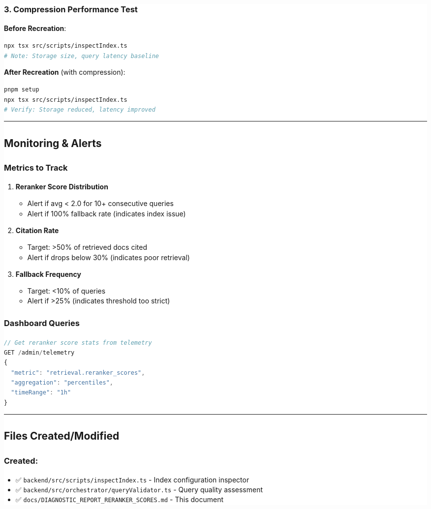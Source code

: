 ### 3. Compression Performance Test

**Before Recreation**:

```bash
npx tsx src/scripts/inspectIndex.ts
# Note: Storage size, query latency baseline
```

**After Recreation** (with compression):

```bash
pnpm setup
npx tsx src/scripts/inspectIndex.ts
# Verify: Storage reduced, latency improved
```

---

## Monitoring & Alerts

### Metrics to Track

1. **Reranker Score Distribution**
   - Alert if avg < 2.0 for 10+ consecutive queries
   - Alert if 100% fallback rate (indicates index issue)

2. **Citation Rate**
   - Target: >50% of retrieved docs cited
   - Alert if drops below 30% (indicates poor retrieval)

3. **Fallback Frequency**
   - Target: <10% of queries
   - Alert if >25% (indicates threshold too strict)

### Dashboard Queries

```typescript
// Get reranker score stats from telemetry
GET /admin/telemetry
{
  "metric": "retrieval.reranker_scores",
  "aggregation": "percentiles",
  "timeRange": "1h"
}
```

---

## Files Created/Modified

### Created:

- ✅ `backend/src/scripts/inspectIndex.ts` - Index configuration inspector
- ✅ `backend/src/orchestrator/queryValidator.ts` - Query quality assessment
- ✅ `docs/DIAGNOSTIC_REPORT_RERANKER_SCORES.md` - This document
